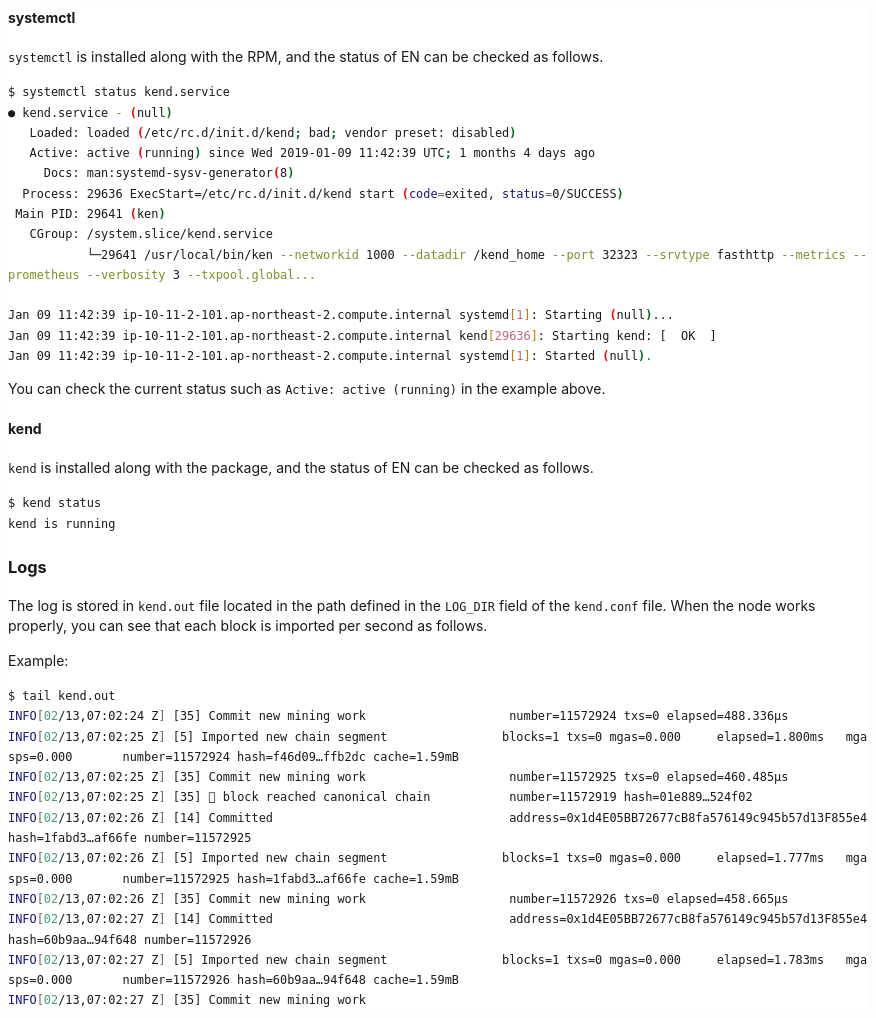 #### systemctl <a id="systemctl"></a>

`systemctl` is installed along with the RPM, and the status of EN can be checked as follows.

```bash
$ systemctl status kend.service
● kend.service - (null)
   Loaded: loaded (/etc/rc.d/init.d/kend; bad; vendor preset: disabled)
   Active: active (running) since Wed 2019-01-09 11:42:39 UTC; 1 months 4 days ago
     Docs: man:systemd-sysv-generator(8)
  Process: 29636 ExecStart=/etc/rc.d/init.d/kend start (code=exited, status=0/SUCCESS)
 Main PID: 29641 (ken)
   CGroup: /system.slice/kend.service
           └─29641 /usr/local/bin/ken --networkid 1000 --datadir /kend_home --port 32323 --srvtype fasthttp --metrics --prometheus --verbosity 3 --txpool.global...

Jan 09 11:42:39 ip-10-11-2-101.ap-northeast-2.compute.internal systemd[1]: Starting (null)...
Jan 09 11:42:39 ip-10-11-2-101.ap-northeast-2.compute.internal kend[29636]: Starting kend: [  OK  ]
Jan 09 11:42:39 ip-10-11-2-101.ap-northeast-2.compute.internal systemd[1]: Started (null).
```

You can check the current status such as `Active: active (running)` in the example above.

#### kend <a id="kend"></a>

`kend` is installed along with the package, and the status of EN can be checked as follows.

```bash
$ kend status
kend is running
```

### Logs <a id="logs"></a>

The log is stored in `kend.out` file located in the path defined in the `LOG_DIR` field of the `kend.conf` file. When the node works properly, you can see that each block is imported per second as follows.

Example:

```bash
$ tail kend.out
INFO[02/13,07:02:24 Z] [35] Commit new mining work                    number=11572924 txs=0 elapsed=488.336µs
INFO[02/13,07:02:25 Z] [5] Imported new chain segment                blocks=1 txs=0 mgas=0.000     elapsed=1.800ms   mgasps=0.000       number=11572924 hash=f46d09…ffb2dc cache=1.59mB
INFO[02/13,07:02:25 Z] [35] Commit new mining work                    number=11572925 txs=0 elapsed=460.485µs
INFO[02/13,07:02:25 Z] [35] 🔗 block reached canonical chain           number=11572919 hash=01e889…524f02
INFO[02/13,07:02:26 Z] [14] Committed                                 address=0x1d4E05BB72677cB8fa576149c945b57d13F855e4 hash=1fabd3…af66fe number=11572925
INFO[02/13,07:02:26 Z] [5] Imported new chain segment                blocks=1 txs=0 mgas=0.000     elapsed=1.777ms   mgasps=0.000       number=11572925 hash=1fabd3…af66fe cache=1.59mB
INFO[02/13,07:02:26 Z] [35] Commit new mining work                    number=11572926 txs=0 elapsed=458.665µs
INFO[02/13,07:02:27 Z] [14] Committed                                 address=0x1d4E05BB72677cB8fa576149c945b57d13F855e4 hash=60b9aa…94f648 number=11572926
INFO[02/13,07:02:27 Z] [5] Imported new chain segment                blocks=1 txs=0 mgas=0.000     elapsed=1.783ms   mgasps=0.000       number=11572926 hash=60b9aa…94f648 cache=1.59mB
INFO[02/13,07:02:27 Z] [35] Commit new mining work      
```
